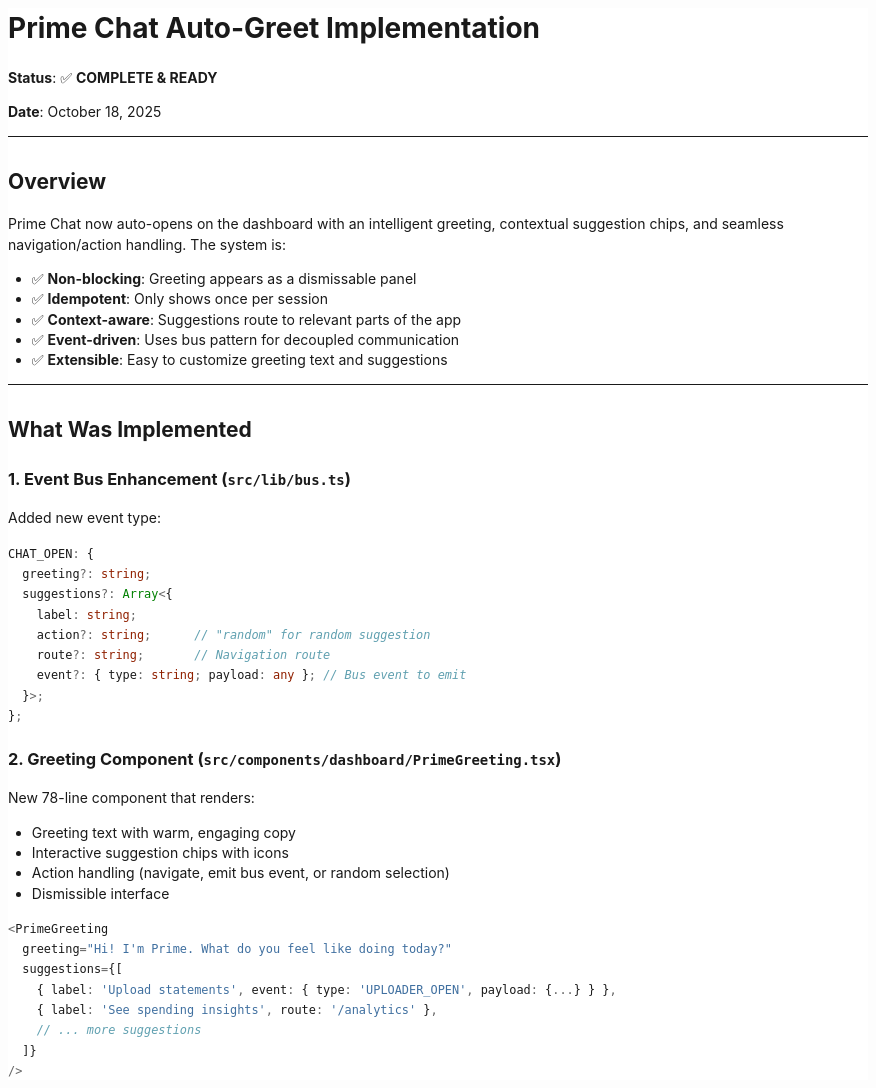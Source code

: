 # Prime Chat Auto-Greet Implementation

**Status**: ✅ **COMPLETE & READY**

**Date**: October 18, 2025

---

## Overview

Prime Chat now auto-opens on the dashboard with an intelligent greeting, contextual suggestion chips, and seamless navigation/action handling. The system is:

- ✅ **Non-blocking**: Greeting appears as a dismissable panel
- ✅ **Idempotent**: Only shows once per session
- ✅ **Context-aware**: Suggestions route to relevant parts of the app
- ✅ **Event-driven**: Uses bus pattern for decoupled communication
- ✅ **Extensible**: Easy to customize greeting text and suggestions

---

## What Was Implemented

### 1. Event Bus Enhancement (`src/lib/bus.ts`)

Added new event type:

```typescript
CHAT_OPEN: { 
  greeting?: string; 
  suggestions?: Array<{ 
    label: string; 
    action?: string;      // "random" for random suggestion
    route?: string;       // Navigation route
    event?: { type: string; payload: any }; // Bus event to emit
  }>;
};
```

### 2. Greeting Component (`src/components/dashboard/PrimeGreeting.tsx`)

New 78-line component that renders:
- Greeting text with warm, engaging copy
- Interactive suggestion chips with icons
- Action handling (navigate, emit bus event, or random selection)
- Dismissible interface

```typescript
<PrimeGreeting 
  greeting="Hi! I'm Prime. What do you feel like doing today?"
  suggestions={[
    { label: 'Upload statements', event: { type: 'UPLOADER_OPEN', payload: {...} } },
    { label: 'See spending insights', route: '/analytics' },
    // ... more suggestions
  ]}
/>
```

